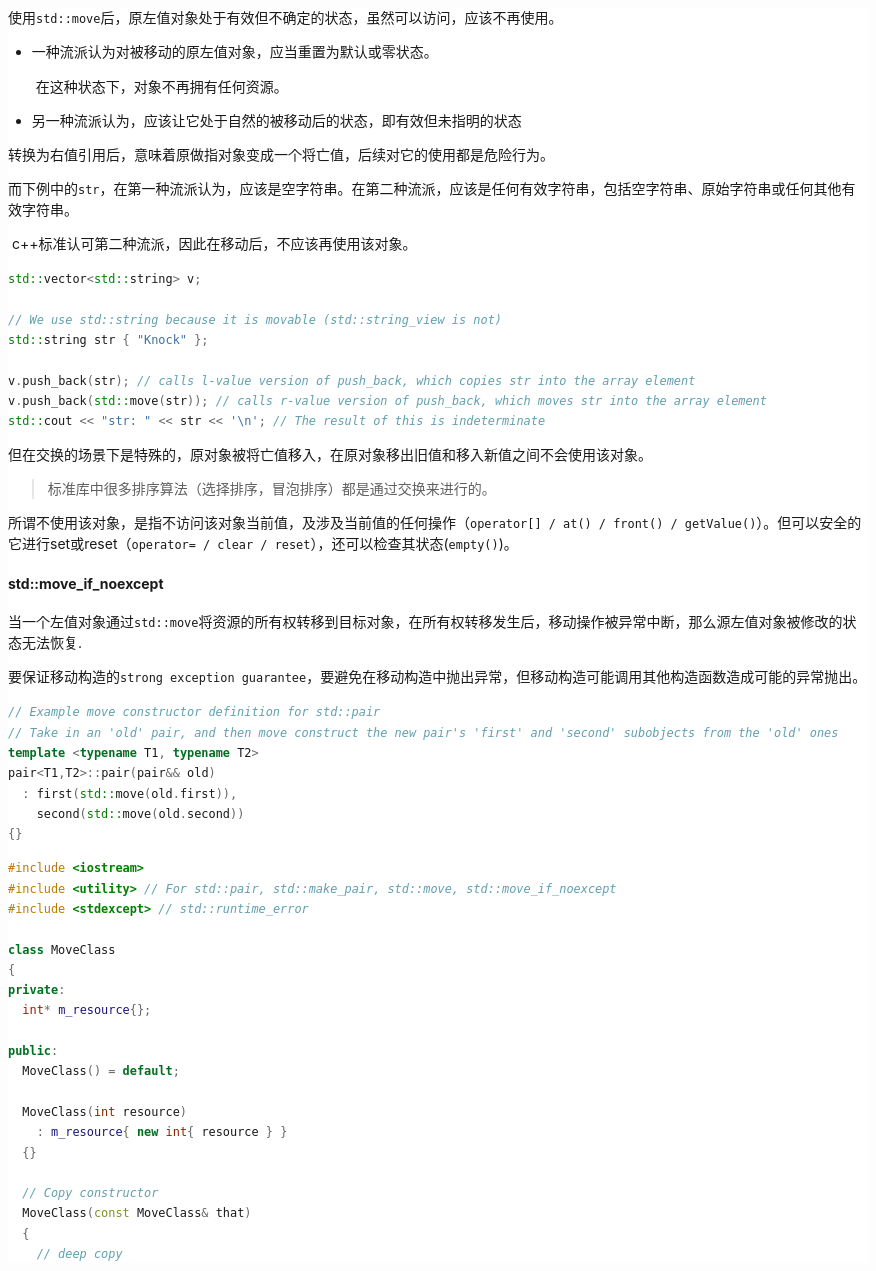 ​		使用`std::move`后，原左值对象处于有效但不确定的状态，虽然可以访问，应该不再使用。

- 一种流派认为对被移动的原左值对象，应当重置为默认或零状态。

  ​	在这种状态下，对象不再拥有任何资源。

- 另一种流派认为，应该让它处于自然的被移动后的状态，即有效但未指明的状态

​		转换为右值引用后，意味着原做指对象变成一个将亡值，后续对它的使用都是危险行为。

​		而下例中的`str`，在第一种流派认为，应该是空字符串。在第二种流派，应该是任何有效字符串，包括空字符串、原始字符串或任何其他有效字符串。

​		c++标准认可第二种流派，因此在移动后，不应该再使用该对象。

```c++
std::vector<std::string> v;

// We use std::string because it is movable (std::string_view is not)
std::string str { "Knock" };

v.push_back(str); // calls l-value version of push_back, which copies str into the array element
v.push_back(std::move(str)); // calls r-value version of push_back, which moves str into the array element
std::cout << "str: " << str << '\n'; // The result of this is indeterminate
```

​		但在交换的场景下是特殊的，原对象被将亡值移入，在原对象移出旧值和移入新值之间不会使用该对象。

> 标准库中很多排序算法（选择排序，冒泡排序）都是通过交换来进行的。

​		所谓不使用该对象，是指不访问该对象当前值，及涉及当前值的任何操作（`operator[] / at() / front() / getValue()`）。但可以安全的它进行set或reset（`operator= / clear / reset`），还可以检查其状态(`empty()`)。

#### std::move_if_noexcept

​		当一个左值对象通过`std::move`将资源的所有权转移到目标对象，在所有权转移发生后，移动操作被异常中断，那么源左值对象被修改的状态无法恢复.

​		要保证移动构造的``strong exception guarantee``，要避免在移动构造中抛出异常，但移动构造可能调用其他构造函数造成可能的异常抛出。

```c++
// Example move constructor definition for std::pair
// Take in an 'old' pair, and then move construct the new pair's 'first' and 'second' subobjects from the 'old' ones
template <typename T1, typename T2>
pair<T1,T2>::pair(pair&& old)
  : first(std::move(old.first)),
    second(std::move(old.second))
{}
```

```c++
#include <iostream>
#include <utility> // For std::pair, std::make_pair, std::move, std::move_if_noexcept
#include <stdexcept> // std::runtime_error

class MoveClass
{
private:
  int* m_resource{};

public:
  MoveClass() = default;

  MoveClass(int resource)
    : m_resource{ new int{ resource } }
  {}

  // Copy constructor
  MoveClass(const MoveClass& that)
  {
    // deep copy
```